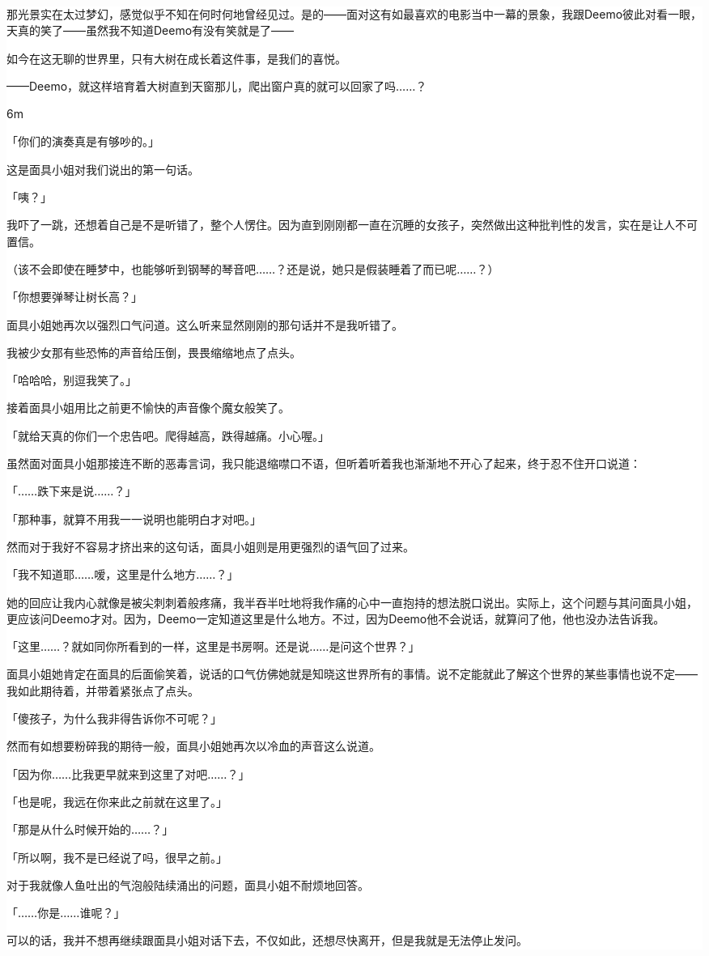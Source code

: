 那光景实在太过梦幻，感觉似乎不知在何时何地曾经见过。是的——面对这有如最喜欢的电影当中一幕的景象，我跟Deemo彼此对看一眼，天真的笑了——虽然我不知道Deemo有没有笑就是了——

如今在这无聊的世界里，只有大树在成长着这件事，是我们的喜悦。

——Deemo，就这样培育着大树直到天窗那儿，爬出窗户真的就可以回家了吗……？

6m

「你们的演奏真是有够吵的。」

这是面具小姐对我们说出的第一句话。

「咦？」

我吓了一跳，还想着自己是不是听错了，整个人愣住。因为直到刚刚都一直在沉睡的女孩子，突然做出这种批判性的发言，实在是让人不可置信。

（该不会即使在睡梦中，也能够听到钢琴的琴音吧……？还是说，她只是假装睡着了而已呢……？）

「你想要弹琴让树长高？」

面具小姐她再次以强烈口气问道。这么听来显然刚刚的那句话并不是我听错了。

我被少女那有些恐怖的声音给压倒，畏畏缩缩地点了点头。

「哈哈哈，别逗我笑了。」

接着面具小姐用比之前更不愉快的声音像个魔女般笑了。

「就给天真的你们一个忠告吧。爬得越高，跌得越痛。小心喔。」

虽然面对面具小姐那接连不断的恶毒言词，我只能退缩噤口不语，但听着听着我也渐渐地不开心了起来，终于忍不住开口说道：

「……跌下来是说……？」

「那种事，就算不用我一一说明也能明白才对吧。」

然而对于我好不容易才挤出来的这句话，面具小姐则是用更强烈的语气回了过来。

「我不知道耶……嗳，这里是什么地方……？」

她的回应让我内心就像是被尖刺刺着般疼痛，我半吞半吐地将我作痛的心中一直抱持的想法脱口说出。实际上，这个问题与其问面具小姐，更应该问Deemo才对。因为，Deemo一定知道这里是什么地方。不过，因为Deemo他不会说话，就算问了他，他也没办法告诉我。

「这里……？就如同你所看到的一样，这里是书房啊。还是说……是问这个世界？」

面具小姐她肯定在面具的后面偷笑着，说话的口气仿佛她就是知晓这世界所有的事情。说不定能就此了解这个世界的某些事情也说不定——我如此期待着，并带着紧张点了点头。

「傻孩子，为什么我非得告诉你不可呢？」

然而有如想要粉碎我的期待一般，面具小姐她再次以冷血的声音这么说道。

「因为你……比我更早就来到这里了对吧……？」

「也是呢，我远在你来此之前就在这里了。」

「那是从什么时候开始的……？」

「所以啊，我不是已经说了吗，很早之前。」

对于我就像人鱼吐出的气泡般陆续涌出的问题，面具小姐不耐烦地回答。

「……你是……谁呢？」

可以的话，我并不想再继续跟面具小姐对话下去，不仅如此，还想尽快离开，但是我就是无法停止发问。

